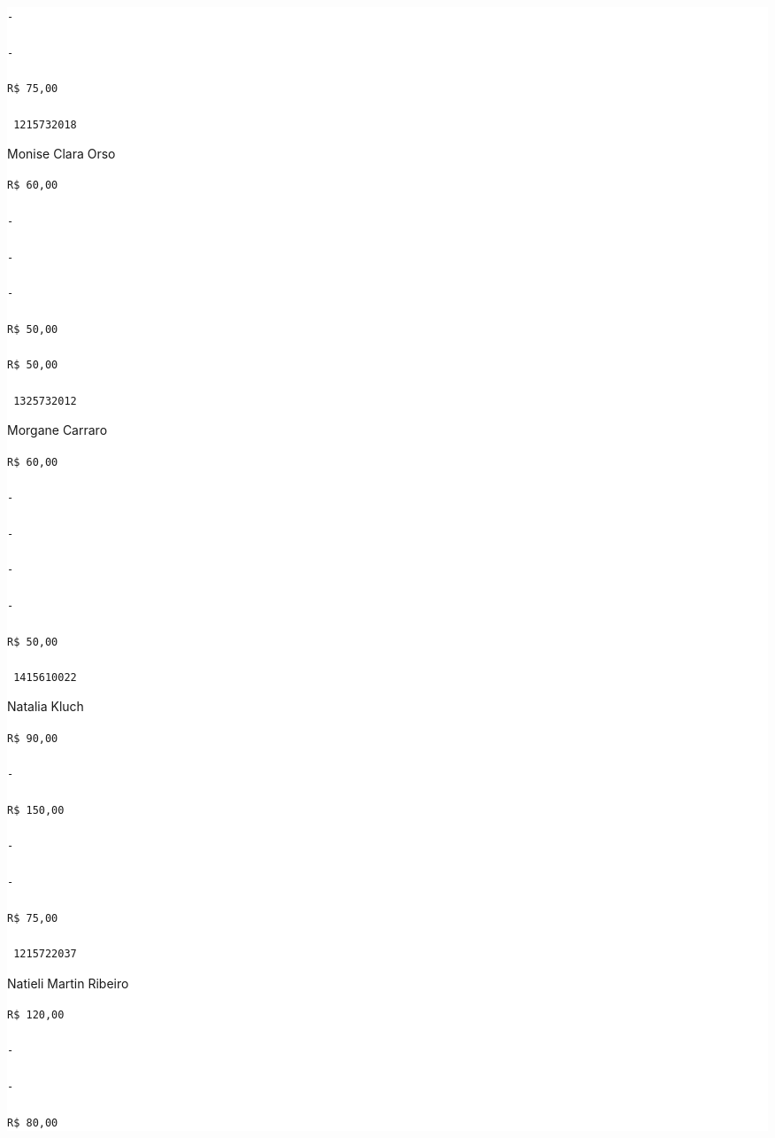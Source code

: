     - 

    - 

    R$ 75,00

     1215732018

   Monise Clara Orso

    R$ 60,00

    - 

    - 

    - 

    R$ 50,00

    R$ 50,00

     1325732012

   Morgane Carraro

    R$ 60,00

    - 

    - 

    - 

    - 

    R$ 50,00

     1415610022

   Natalia Kluch

    R$ 90,00

    - 

    R$ 150,00

    - 

    - 

    R$ 75,00

     1215722037

   Natieli Martin Ribeiro

    R$ 120,00

    - 

    - 

    R$ 80,00
